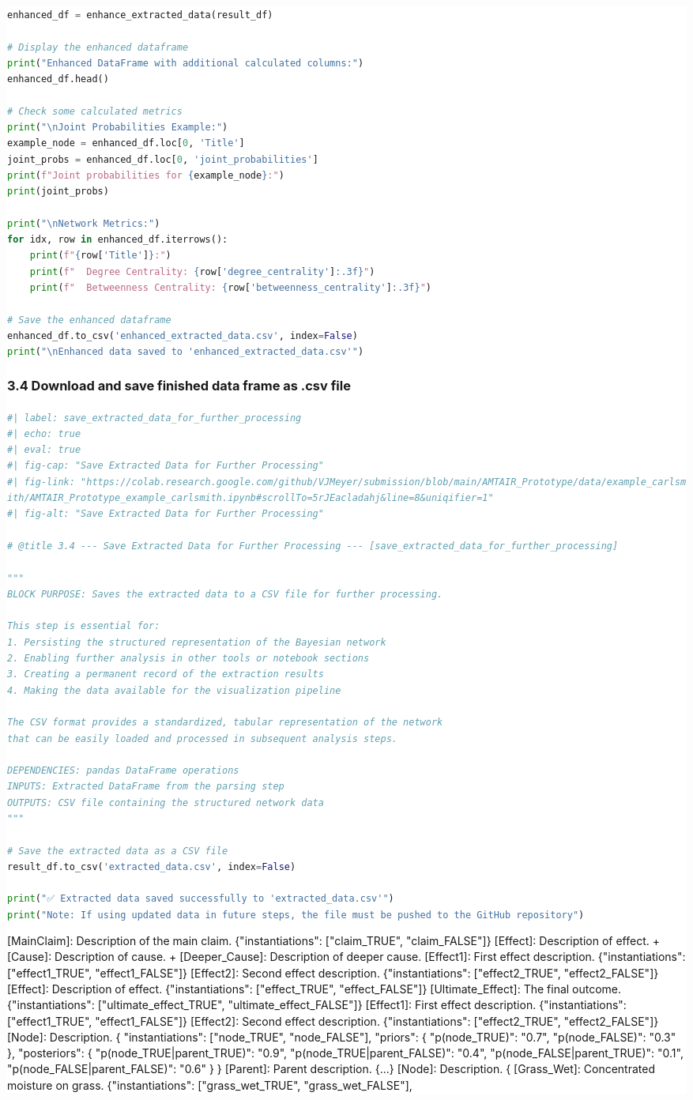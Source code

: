 ```python
enhanced_df = enhance_extracted_data(result_df)

# Display the enhanced dataframe
print("Enhanced DataFrame with additional calculated columns:")
enhanced_df.head()

# Check some calculated metrics
print("\nJoint Probabilities Example:")
example_node = enhanced_df.loc[0, 'Title']
joint_probs = enhanced_df.loc[0, 'joint_probabilities']
print(f"Joint probabilities for {example_node}:")
print(joint_probs)

print("\nNetwork Metrics:")
for idx, row in enhanced_df.iterrows():
    print(f"{row['Title']}:")
    print(f"  Degree Centrality: {row['degree_centrality']:.3f}")
    print(f"  Betweenness Centrality: {row['betweenness_centrality']:.3f}")

# Save the enhanced dataframe
enhanced_df.to_csv('enhanced_extracted_data.csv', index=False)
print("\nEnhanced data saved to 'enhanced_extracted_data.csv'")
```

### 3.4 Download and save finished data frame as .csv file


```python
#| label: save_extracted_data_for_further_processing
#| echo: true
#| eval: true
#| fig-cap: "Save Extracted Data for Further Processing"
#| fig-link: "https://colab.research.google.com/github/VJMeyer/submission/blob/main/AMTAIR_Prototype/data/example_carlsmith/AMTAIR_Prototype_example_carlsmith.ipynb#scrollTo=5rJEacladahj&line=8&uniqifier=1"
#| fig-alt: "Save Extracted Data for Further Processing"

# @title 3.4 --- Save Extracted Data for Further Processing --- [save_extracted_data_for_further_processing]

"""
BLOCK PURPOSE: Saves the extracted data to a CSV file for further processing.

This step is essential for:
1. Persisting the structured representation of the Bayesian network
2. Enabling further analysis in other tools or notebook sections
3. Creating a permanent record of the extraction results
4. Making the data available for the visualization pipeline

The CSV format provides a standardized, tabular representation of the network
that can be easily loaded and processed in subsequent analysis steps.

DEPENDENCIES: pandas DataFrame operations
INPUTS: Extracted DataFrame from the parsing step
OUTPUTS: CSV file containing the structured network data
"""

# Save the extracted data as a CSV file
result_df.to_csv('extracted_data.csv', index=False)

print("✅ Extracted data saved successfully to 'extracted_data.csv'")
print("Note: If using updated data in future steps, the file must be pushed to the GitHub repository")
```

[MainClaim]: Description of the main claim. {"instantiations": ["claim_TRUE", "claim_FALSE"]}
[Effect]: Description of effect. + [Cause]: Description of cause. + [Deeper_Cause]: Description of deeper cause.
[Effect1]: First effect description. {"instantiations": ["effect1_TRUE", "effect1_FALSE"]}
[Effect2]: Second effect description. {"instantiations": ["effect2_TRUE", "effect2_FALSE"]}
[Effect]: Description of effect. {"instantiations": ["effect_TRUE", "effect_FALSE"]}
[Ultimate_Effect]: The final outcome. {"instantiations": ["ultimate_effect_TRUE", "ultimate_effect_FALSE"]}
[Effect1]: First effect description. {"instantiations": ["effect1_TRUE", "effect1_FALSE"]}
[Effect2]: Second effect description. {"instantiations": ["effect2_TRUE", "effect2_FALSE"]}
[Node]: Description. { "instantiations": ["node_TRUE", "node_FALSE"], "priors": { "p(node_TRUE)": "0.7", "p(node_FALSE)": "0.3" }, "posteriors": { "p(node_TRUE|parent_TRUE)": "0.9", "p(node_TRUE|parent_FALSE)": "0.4", "p(node_FALSE|parent_TRUE)": "0.1", "p(node_FALSE|parent_FALSE)": "0.6" } }
 [Parent]: Parent description. {...}
[Node]: Description. {
[Grass_Wet]: Concentrated moisture on grass. {"instantiations": ["grass_wet_TRUE", "grass_wet_FALSE"],